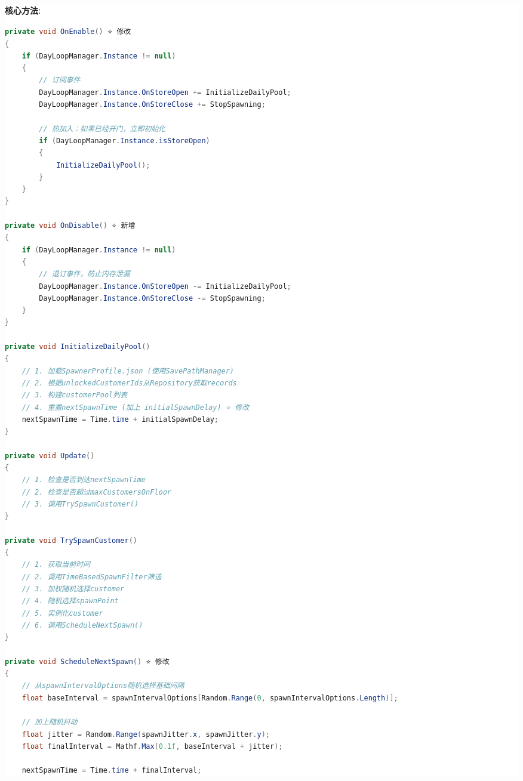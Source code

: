 **核心方法**:
```csharp
private void OnEnable() ⭐ 修改
{
    if (DayLoopManager.Instance != null)
    {
        // 订阅事件
        DayLoopManager.Instance.OnStoreOpen += InitializeDailyPool;
        DayLoopManager.Instance.OnStoreClose += StopSpawning;

        // 热加入：如果已经开门，立即初始化
        if (DayLoopManager.Instance.isStoreOpen)
        {
            InitializeDailyPool();
        }
    }
}

private void OnDisable() ⭐ 新增
{
    if (DayLoopManager.Instance != null)
    {
        // 退订事件，防止内存泄漏
        DayLoopManager.Instance.OnStoreOpen -= InitializeDailyPool;
        DayLoopManager.Instance.OnStoreClose -= StopSpawning;
    }
}

private void InitializeDailyPool()
{
    // 1. 加载SpawnerProfile.json (使用SavePathManager)
    // 2. 根据unlockedCustomerIds从Repository获取records
    // 3. 构建customerPool列表
    // 4. 重置nextSpawnTime (加上 initialSpawnDelay) ⭐ 修改
    nextSpawnTime = Time.time + initialSpawnDelay;
}

private void Update()
{
    // 1. 检查是否到达nextSpawnTime
    // 2. 检查是否超过maxCustomersOnFloor
    // 3. 调用TrySpawnCustomer()
}

private void TrySpawnCustomer()
{
    // 1. 获取当前时间
    // 2. 调用TimeBasedSpawnFilter筛选
    // 3. 加权随机选择customer
    // 4. 随机选择spawnPoint
    // 5. 实例化customer
    // 6. 调用ScheduleNextSpawn()
}

private void ScheduleNextSpawn() ⭐ 修改
{
    // 从spawnIntervalOptions随机选择基础间隔
    float baseInterval = spawnIntervalOptions[Random.Range(0, spawnIntervalOptions.Length)];

    // 加上随机抖动
    float jitter = Random.Range(spawnJitter.x, spawnJitter.y);
    float finalInterval = Mathf.Max(0.1f, baseInterval + jitter);

    nextSpawnTime = Time.time + finalInterval;
```